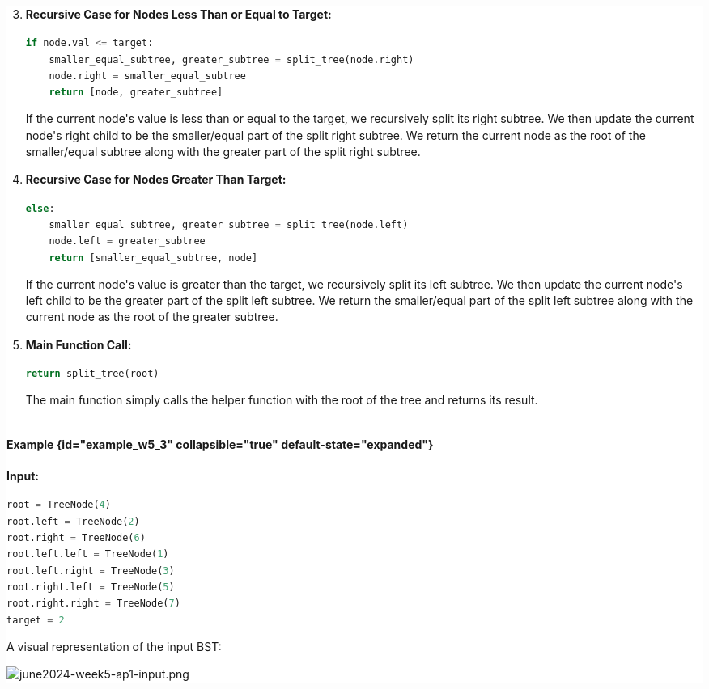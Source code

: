 3. **Recursive Case for Nodes Less Than or Equal to Target:**
   ```python
   if node.val <= target:
       smaller_equal_subtree, greater_subtree = split_tree(node.right)
       node.right = smaller_equal_subtree
       return [node, greater_subtree]
   ```
   If the current node's value is less than or equal to the target, we recursively split its right subtree.
   We then update the current node's right child to be the smaller/equal part of the split right subtree.
   We return the current node as the root of the smaller/equal subtree along with the greater part of the split right
   subtree.

4. **Recursive Case for Nodes Greater Than Target:**
   ```python
   else:
       smaller_equal_subtree, greater_subtree = split_tree(node.left)
       node.left = greater_subtree
       return [smaller_equal_subtree, node]
   ```
   If the current node's value is greater than the target, we recursively split its left subtree.
   We then update the current node's left child to be the greater part of the split left subtree.
   We return the smaller/equal part of the split left subtree along with the current node as the root of the greater
   subtree.

5. **Main Function Call:**
   ```python
   return split_tree(root)
   ```
   The main function simply calls the helper function with the root of the tree and returns its result.

---

#### Example {id="example_w5_3" collapsible="true" default-state="expanded"}

**Input:**

```python
root = TreeNode(4)
root.left = TreeNode(2)
root.right = TreeNode(6)
root.left.left = TreeNode(1)
root.left.right = TreeNode(3)
root.right.left = TreeNode(5)
root.right.right = TreeNode(7)
target = 2
```

A visual representation of the input BST:

![june2024-week5-ap1-input.png](june2024-week5-ap1-input.png)
